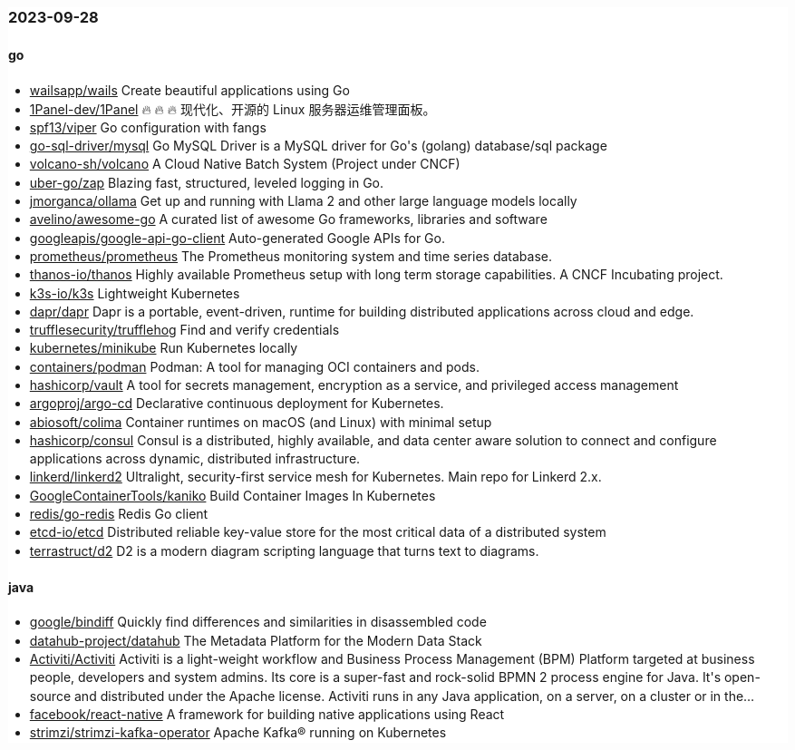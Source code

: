 ### 2023-09-28

#### go
* [wailsapp/wails](https://github.com/wailsapp/wails) Create beautiful applications using Go
* [1Panel-dev/1Panel](https://github.com/1Panel-dev/1Panel) 🔥 🔥 🔥 现代化、开源的 Linux 服务器运维管理面板。
* [spf13/viper](https://github.com/spf13/viper) Go configuration with fangs
* [go-sql-driver/mysql](https://github.com/go-sql-driver/mysql) Go MySQL Driver is a MySQL driver for Go's (golang) database/sql package
* [volcano-sh/volcano](https://github.com/volcano-sh/volcano) A Cloud Native Batch System (Project under CNCF)
* [uber-go/zap](https://github.com/uber-go/zap) Blazing fast, structured, leveled logging in Go.
* [jmorganca/ollama](https://github.com/jmorganca/ollama) Get up and running with Llama 2 and other large language models locally
* [avelino/awesome-go](https://github.com/avelino/awesome-go) A curated list of awesome Go frameworks, libraries and software
* [googleapis/google-api-go-client](https://github.com/googleapis/google-api-go-client) Auto-generated Google APIs for Go.
* [prometheus/prometheus](https://github.com/prometheus/prometheus) The Prometheus monitoring system and time series database.
* [thanos-io/thanos](https://github.com/thanos-io/thanos) Highly available Prometheus setup with long term storage capabilities. A CNCF Incubating project.
* [k3s-io/k3s](https://github.com/k3s-io/k3s) Lightweight Kubernetes
* [dapr/dapr](https://github.com/dapr/dapr) Dapr is a portable, event-driven, runtime for building distributed applications across cloud and edge.
* [trufflesecurity/trufflehog](https://github.com/trufflesecurity/trufflehog) Find and verify credentials
* [kubernetes/minikube](https://github.com/kubernetes/minikube) Run Kubernetes locally
* [containers/podman](https://github.com/containers/podman) Podman: A tool for managing OCI containers and pods.
* [hashicorp/vault](https://github.com/hashicorp/vault) A tool for secrets management, encryption as a service, and privileged access management
* [argoproj/argo-cd](https://github.com/argoproj/argo-cd) Declarative continuous deployment for Kubernetes.
* [abiosoft/colima](https://github.com/abiosoft/colima) Container runtimes on macOS (and Linux) with minimal setup
* [hashicorp/consul](https://github.com/hashicorp/consul) Consul is a distributed, highly available, and data center aware solution to connect and configure applications across dynamic, distributed infrastructure.
* [linkerd/linkerd2](https://github.com/linkerd/linkerd2) Ultralight, security-first service mesh for Kubernetes. Main repo for Linkerd 2.x.
* [GoogleContainerTools/kaniko](https://github.com/GoogleContainerTools/kaniko) Build Container Images In Kubernetes
* [redis/go-redis](https://github.com/redis/go-redis) Redis Go client
* [etcd-io/etcd](https://github.com/etcd-io/etcd) Distributed reliable key-value store for the most critical data of a distributed system
* [terrastruct/d2](https://github.com/terrastruct/d2) D2 is a modern diagram scripting language that turns text to diagrams.

#### java
* [google/bindiff](https://github.com/google/bindiff) Quickly find differences and similarities in disassembled code
* [datahub-project/datahub](https://github.com/datahub-project/datahub) The Metadata Platform for the Modern Data Stack
* [Activiti/Activiti](https://github.com/Activiti/Activiti) Activiti is a light-weight workflow and Business Process Management (BPM) Platform targeted at business people, developers and system admins. Its core is a super-fast and rock-solid BPMN 2 process engine for Java. It's open-source and distributed under the Apache license. Activiti runs in any Java application, on a server, on a cluster or in the…
* [facebook/react-native](https://github.com/facebook/react-native) A framework for building native applications using React
* [strimzi/strimzi-kafka-operator](https://github.com/strimzi/strimzi-kafka-operator) Apache Kafka® running on Kubernetes